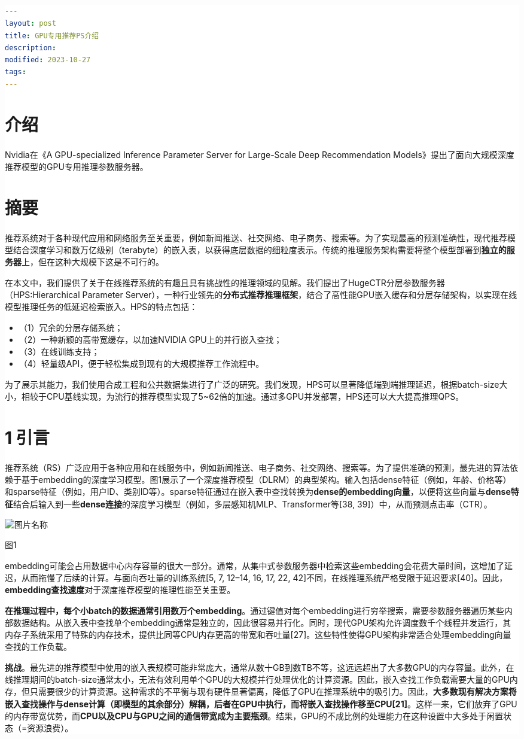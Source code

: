 ```yaml
---
layout: post
title: GPU专用推荐PS介绍
description: 
modified: 2023-10-27
tags: 
---
```


# 介绍

Nvidia在《A GPU-specialized Inference Parameter Server for Large-Scale Deep Recommendation Models》提出了面向大规模深度推荐模型的GPU专用推理参数服务器。

# 摘要

推荐系统对于各种现代应用和网络服务至关重要，例如新闻推送、社交网络、电子商务、搜索等。为了实现最高的预测准确性，现代推荐模型结合深度学习和数万亿级别（terabyte）的嵌入表，以获得底层数据的细粒度表示。传统的推理服务架构需要将整个模型部署到**独立的服务器**上，但在这种大规模下这是不可行的。

在本文中，我们提供了关于在线推荐系统的有趣且具有挑战性的推理领域的见解。我们提出了HugeCTR分层参数服务器（HPS:Hierarchical Parameter Server），一种行业领先的**分布式推荐推理框架**，结合了高性能GPU嵌入缓存和分层存储架构，以实现在线模型推理任务的低延迟检索嵌入。HPS的特点包括：

- （1）冗余的分层存储系统；
- （2）一种新颖的高带宽缓存，以加速NVIDIA GPU上的并行嵌入查找；
- （3）在线训练支持；
- （4）轻量级API，便于轻松集成到现有的大规模推荐工作流程中。

为了展示其能力，我们使用合成工程和公共数据集进行了广泛的研究。我们发现，HPS可以显著降低端到端推理延迟，根据batch-size大小，相较于CPU基线实现，为流行的推荐模型实现了5~62倍的加速。通过多GPU并发部署，HPS还可以大大提高推理QPS。

# 1 引言  

推荐系统（RS）广泛应用于各种应用和在线服务中，例如新闻推送、电子商务、社交网络、搜索等。为了提供准确的预测，最先进的算法依赖于基于embedding的深度学习模型。图1展示了一个深度推荐模型（DLRM）的典型架构。输入包括dense特征（例如，年龄、价格等）和sparse特征（例如，用户ID、类别ID等）。sparse特征通过在嵌入表中查找转换为**dense的embedding向量**，以便将这些向量与**dense特征**结合后输入到一些**dense连接**的深度学习模型（例如，多层感知机MLP、Transformer等[38, 39]）中，从而预测点击率（CTR）。

<img alt="图片名称" src="https://picabstract-preview-ftn.weiyun.com/ftn_pic_abs_v3/0540d8d9681e8e32eb116f43674f0a3f58f431fee61da59c26447356a70ffab811480d19d89c1b2ce644ab2137372fd8?pictype=scale&amp;from=30113&amp;version=3.3.3.3&amp;fname=1.jpg&amp;size=750">

图1

embedding可能会占用数据中心内存容量的很大一部分。通常，从集中式参数服务器中检索这些embedding会花费大量时间，这增加了延迟，从而拖慢了后续的计算。与面向吞吐量的训练系统[5, 7, 12–14, 16, 17, 22, 42]不同，在线推理系统严格受限于延迟要求[40]。因此，**embedding查找速度**对于深度推荐模型的推理性能至关重要。  

**在推理过程中，每个小batch的数据通常引用数万个embedding**。通过键值对每个embedding进行穷举搜索，需要参数服务器遍历某些内部数据结构。从嵌入表中查找单个embedding通常是独立的，因此很容易并行化。同时，现代GPU架构允许调度数千个线程并发运行，其内存子系统采用了特殊的内存技术，提供比同等CPU内存更高的带宽和吞吐量[27]。这些特性使得GPU架构非常适合处理embedding向量查找的工作负载。  

**挑战**。最先进的推荐模型中使用的嵌入表规模可能非常庞大，通常从数十GB到数TB不等，这远远超出了大多数GPU的内存容量。此外，在线推理期间的batch-size通常太小，无法有效利用单个GPU的大规模并行处理优化的计算资源。因此，嵌入查找工作负载需要大量的GPU内存，但只需要很少的计算资源。这种需求的不平衡与现有硬件显著偏离，降低了GPU在推理系统中的吸引力。因此，**大多数现有解决方案将嵌入查找操作与dense计算（即模型的其余部分）解耦，后者在GPU中执行，而将嵌入查找操作移至CPU[21]**。这样一来，它们放弃了GPU的内存带宽优势，而**CPU以及CPU与GPU之间的通信带宽成为主要瓶颈**。结果，GPU的不成比例的处理能力在这种设置中大多处于闲置状态（=资源浪费）。
